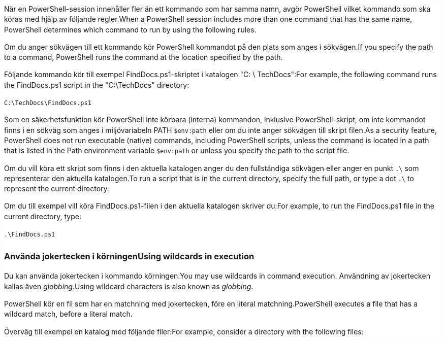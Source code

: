 <span data-ttu-id="bafca-111">När en PowerShell-session innehåller fler än ett kommando som har samma namn, avgör PowerShell vilket kommando som ska köras med hjälp av följande regler.</span><span class="sxs-lookup"><span data-stu-id="bafca-111">When a PowerShell session includes more than one command that has the same name, PowerShell determines which command to run by using the following rules.</span></span>

<span data-ttu-id="bafca-112">Om du anger sökvägen till ett kommando kör PowerShell kommandot på den plats som anges i sökvägen.</span><span class="sxs-lookup"><span data-stu-id="bafca-112">If you specify the path to a command, PowerShell runs the command at the location specified by the path.</span></span>

<span data-ttu-id="bafca-113">Följande kommando kör till exempel FindDocs.ps1-skriptet i katalogen "C: \\ TechDocs":</span><span class="sxs-lookup"><span data-stu-id="bafca-113">For example, the following command runs the FindDocs.ps1 script in the "C:\\TechDocs" directory:</span></span>

```
C:\TechDocs\FindDocs.ps1
```

<span data-ttu-id="bafca-114">Som en säkerhetsfunktion kör PowerShell inte körbara (interna) kommandon, inklusive PowerShell-skript, om inte kommandot finns i en sökväg som anges i miljövariabeln PATH `$env:path` eller om du inte anger sökvägen till skript filen.</span><span class="sxs-lookup"><span data-stu-id="bafca-114">As a security feature, PowerShell does not run executable (native) commands, including PowerShell scripts, unless the command is located in a path that is listed in the Path environment variable `$env:path` or unless you specify the path to the script file.</span></span>

<span data-ttu-id="bafca-115">Om du vill köra ett skript som finns i den aktuella katalogen anger du den fullständiga sökvägen eller anger en punkt `.\` som representerar den aktuella katalogen.</span><span class="sxs-lookup"><span data-stu-id="bafca-115">To run a script that is in the current directory, specify the full path, or type a dot `.\` to represent the current directory.</span></span>

<span data-ttu-id="bafca-116">Om du till exempel vill köra FindDocs.ps1-filen i den aktuella katalogen skriver du:</span><span class="sxs-lookup"><span data-stu-id="bafca-116">For example, to run the FindDocs.ps1 file in the current directory, type:</span></span>

```
.\FindDocs.ps1
```

### <a name="using-wildcards-in-execution"></a><span data-ttu-id="bafca-117">Använda jokertecken i körningen</span><span class="sxs-lookup"><span data-stu-id="bafca-117">Using wildcards in execution</span></span>

<span data-ttu-id="bafca-118">Du kan använda jokertecken i kommando körningen.</span><span class="sxs-lookup"><span data-stu-id="bafca-118">You may use wildcards in command execution.</span></span> <span data-ttu-id="bafca-119">Användning av jokertecken kallas även *globbing*.</span><span class="sxs-lookup"><span data-stu-id="bafca-119">Using wildcard characters is also known as *globbing*.</span></span>

<span data-ttu-id="bafca-120">PowerShell kör en fil som har en matchning med jokertecken, före en literal matchning.</span><span class="sxs-lookup"><span data-stu-id="bafca-120">PowerShell executes a file that has a wildcard match, before a literal match.</span></span>

<span data-ttu-id="bafca-121">Överväg till exempel en katalog med följande filer:</span><span class="sxs-lookup"><span data-stu-id="bafca-121">For example, consider a directory with the following files:</span></span>
